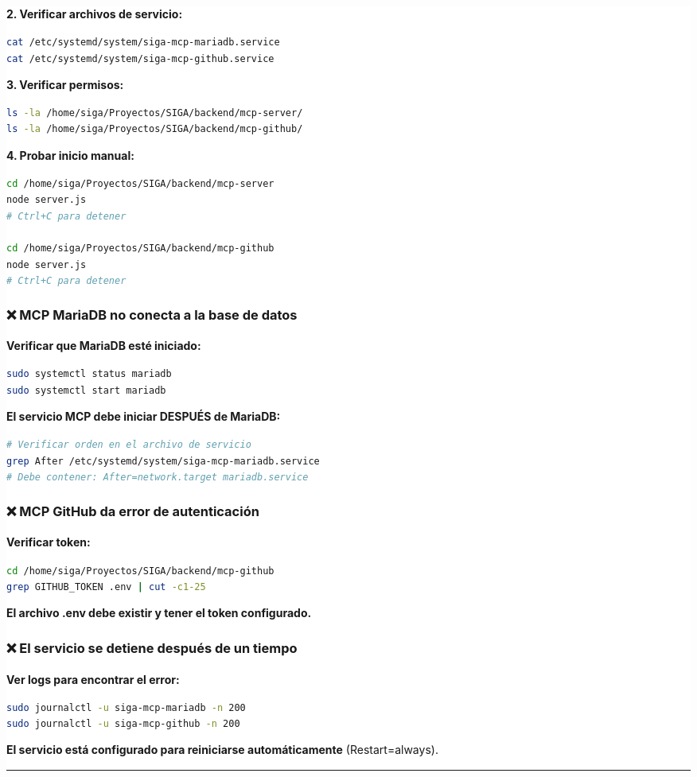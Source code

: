 **2. Verificar archivos de servicio:**
```bash
cat /etc/systemd/system/siga-mcp-mariadb.service
cat /etc/systemd/system/siga-mcp-github.service
```

**3. Verificar permisos:**
```bash
ls -la /home/siga/Proyectos/SIGA/backend/mcp-server/
ls -la /home/siga/Proyectos/SIGA/backend/mcp-github/
```

**4. Probar inicio manual:**
```bash
cd /home/siga/Proyectos/SIGA/backend/mcp-server
node server.js
# Ctrl+C para detener

cd /home/siga/Proyectos/SIGA/backend/mcp-github
node server.js
# Ctrl+C para detener
```

### ❌ MCP MariaDB no conecta a la base de datos

**Verificar que MariaDB esté iniciado:**
```bash
sudo systemctl status mariadb
sudo systemctl start mariadb
```

**El servicio MCP debe iniciar DESPUÉS de MariaDB:**
```bash
# Verificar orden en el archivo de servicio
grep After /etc/systemd/system/siga-mcp-mariadb.service
# Debe contener: After=network.target mariadb.service
```

### ❌ MCP GitHub da error de autenticación

**Verificar token:**
```bash
cd /home/siga/Proyectos/SIGA/backend/mcp-github
grep GITHUB_TOKEN .env | cut -c1-25
```

**El archivo .env debe existir y tener el token configurado.**

### ❌ El servicio se detiene después de un tiempo

**Ver logs para encontrar el error:**
```bash
sudo journalctl -u siga-mcp-mariadb -n 200
sudo journalctl -u siga-mcp-github -n 200
```

**El servicio está configurado para reiniciarse automáticamente** (Restart=always).

---